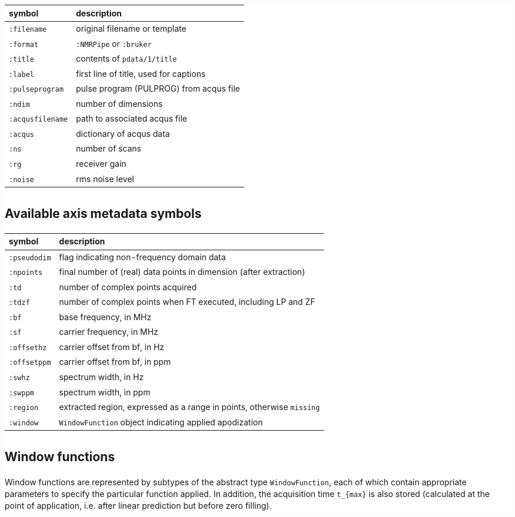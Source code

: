 | symbol           | description                                |
|:-----------------|:-------------------------------------------|
| `:filename`      | original filename or template              |
| `:format`        | `:NMRPipe` or `:bruker`                    |
| `:title`         | contents of `pdata/1/title`                |
| `:label`         | first line of title, used for captions     |
| `:pulseprogram`  | pulse program (PULPROG) from acqus file    |
| `:ndim`          | number of dimensions                       |
| `:acqusfilename` | path to associated acqus file              |
| `:acqus`         | dictionary of acqus data                   |
| `:ns`            | number of scans                            |
| `:rg`            | receiver gain                              |
| `:noise`         | rms noise level                            |


## Available axis metadata symbols

| symbol         | description                                                           |
|:---------------|:----------------------------------------------------------------------|
| `:pseudodim`   | flag indicating non-frequency domain data                             |
| `:npoints`     | final number of (real) data points in dimension (after extraction)    |
| `:td`          | number of complex points acquired                                     |
| `:tdzf`        | number of complex points when FT executed, including LP and ZF        |
| `:bf`          | base frequency, in MHz                                                |
| `:sf`          | carrier frequency, in MHz                                             |
| `:offsethz`    | carrier offset from bf, in Hz                                         |
| `:offsetppm`   | carrier offset from bf, in ppm                                        |
| `:swhz`        | spectrum width, in Hz                                                 |
| `:swppm`       | spectrum width, in ppm                                                |
| `:region`      | extracted region, expressed as a range in points, otherwise `missing` |
| `:window`      | `WindowFunction` object indicating applied apodization                |


## Window functions

Window functions are represented by subtypes of the abstract type `WindowFunction`, each of which contain appropriate parameters to specify the particular function applied. In addition, the acquisition time ``t_{max}`` is also stored (calculated at the point of application, i.e. after linear prediction but before zero filling).
